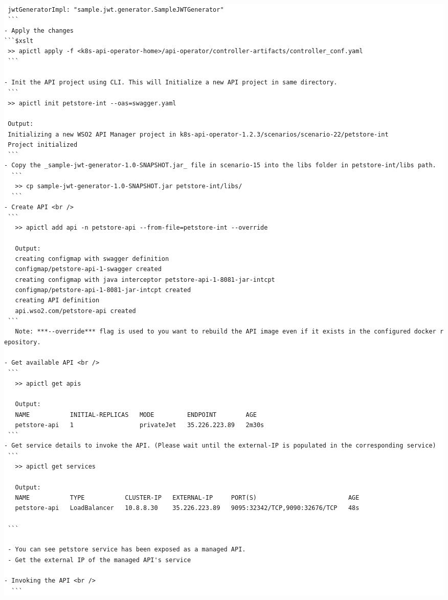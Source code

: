    ```$xslt
    jwtGeneratorImpl: "sample.jwt.generator.SampleJWTGenerator"
    ```
- Apply the changes
   ```$xslt
    >> apictl apply -f <k8s-api-operator-home>/api-operator/controller-artifacts/controller_conf.yaml
    ```

- Init the API project using CLI. This will Initialize a new API project in same directory.
    ```
    >> apictl init petstore-int --oas=swagger.yaml
    
    Output:    
    Initializing a new WSO2 API Manager project in k8s-api-operator-1.2.3/scenarios/scenario-22/petstore-int
    Project initialized
    ```
- Copy the _sample-jwt-generator-1.0-SNAPSHOT.jar_ file in scenario-15 into the libs folder in petstore-int/libs path.
     ```
      >> cp sample-jwt-generator-1.0-SNAPSHOT.jar petstore-int/libs/
     ```
- Create API <br /> 
    ```
      >> apictl add api -n petstore-api --from-file=petstore-int --override
          
      Output:
      creating configmap with swagger definition
      configmap/petstore-api-1-swagger created
      creating configmap with java interceptor petstore-api-1-8081-jar-intcpt
      configmap/petstore-api-1-8081-jar-intcpt created
      creating API definition
      api.wso2.com/petstore-api created
    ``` 
      Note: ***--override*** flag is used to you want to rebuild the API image even if it exists in the configured docker repository.
      
- Get available API <br /> 
    ```
      >> apictl get apis
      
      Output:
      NAME           INITIAL-REPLICAS   MODE         ENDPOINT        AGE
      petstore-api   1                  privateJet   35.226.223.89   2m30s
    ```
- Get service details to invoke the API. (Please wait until the external-IP is populated in the corresponding service)
    ```
      >> apictl get services
      
      Output:
      NAME           TYPE           CLUSTER-IP   EXTERNAL-IP     PORT(S)                         AGE
      petstore-api   LoadBalancer   10.8.8.30    35.226.223.89   9095:32342/TCP,9090:32676/TCP   48s

    ```
  
    - You can see petstore service has been exposed as a managed API.
    - Get the external IP of the managed API's service
   
- Invoking the API <br />
     ```
   ```